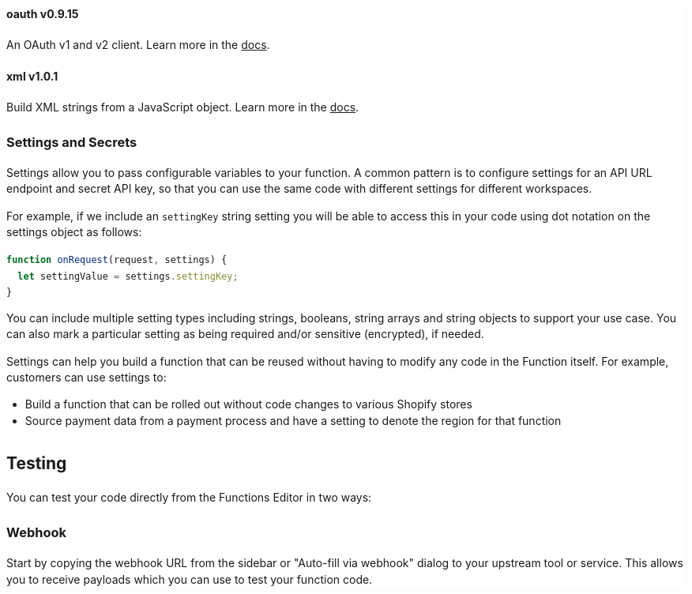#### oauth v0.9.15
An OAuth v1 and v2 client. Learn more in the [docs](https://github.com/ciaranj/node-oauth#readme).

#### xml v1.0.1
Build XML strings from a JavaScript object. Learn more in the [docs](https://github.com/dylang/node-xml).


### Settings and Secrets

Settings allow you to pass configurable variables to your function. A common pattern is to configure settings for an API URL endpoint and secret API key, so that you can use the same code with different settings for different workspaces.

For example, if we include an `settingKey` string setting you will be able to access this in your code using dot notation on the settings object as follows:

```js
function onRequest(request, settings) {
  let settingValue = settings.settingKey;
}
```

You can include multiple setting types including strings, booleans, string arrays and string objects to support your use case. You can also mark a particular setting as being required and/or sensitive (encrypted), if needed.

Settings can help you build a function that can be reused without having to modify any code in the Function itself. For example, customers can use settings to:

- Build a function that can be rolled out without code changes to various Shopify stores
- Source payment data from a payment process and have a setting to denote the region for that function


## Testing

You can test your code directly from the Functions Editor in two ways:

### Webhook

Start by copying the webhook URL from the sidebar or "Auto-fill via webhook" dialog to your upstream tool or service. This allows you to receive payloads which you can use to test your function code.
